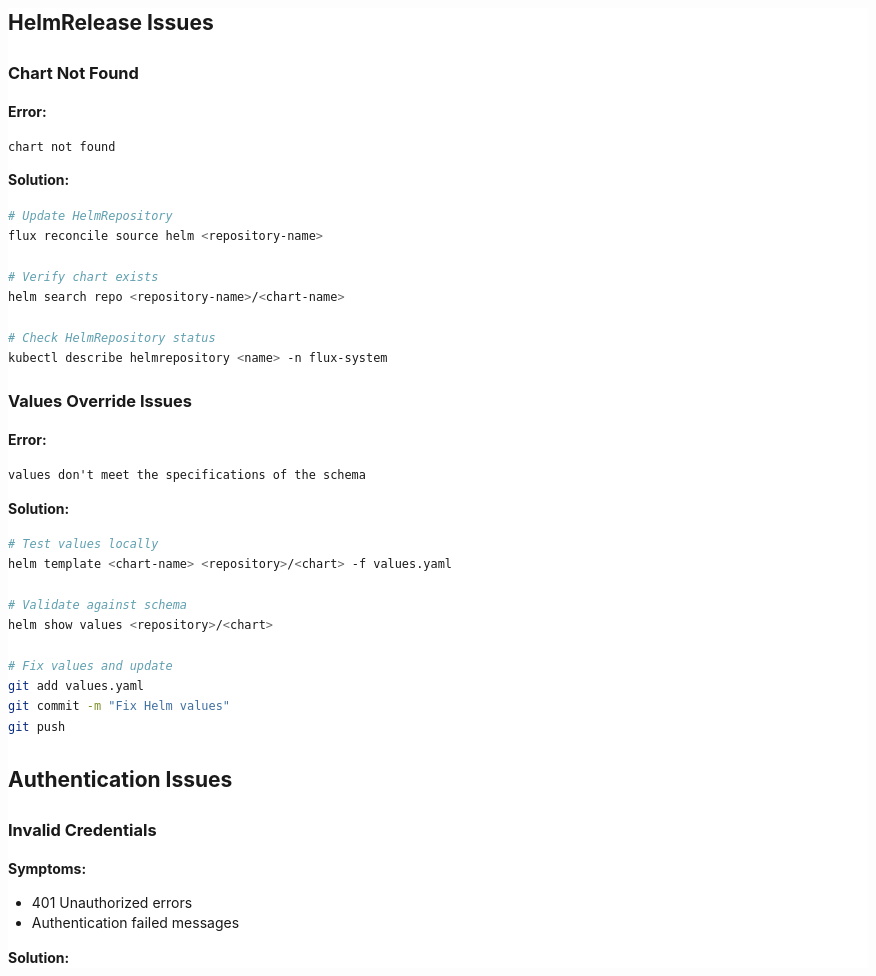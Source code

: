 ## HelmRelease Issues

### Chart Not Found

**Error:**
```
chart not found
```

**Solution:**

```bash
# Update HelmRepository
flux reconcile source helm <repository-name>

# Verify chart exists
helm search repo <repository-name>/<chart-name>

# Check HelmRepository status
kubectl describe helmrepository <name> -n flux-system
```

### Values Override Issues

**Error:**
```
values don't meet the specifications of the schema
```

**Solution:**

```bash
# Test values locally
helm template <chart-name> <repository>/<chart> -f values.yaml

# Validate against schema
helm show values <repository>/<chart>

# Fix values and update
git add values.yaml
git commit -m "Fix Helm values"
git push
```

## Authentication Issues

### Invalid Credentials

**Symptoms:**
- 401 Unauthorized errors
- Authentication failed messages

**Solution:**
